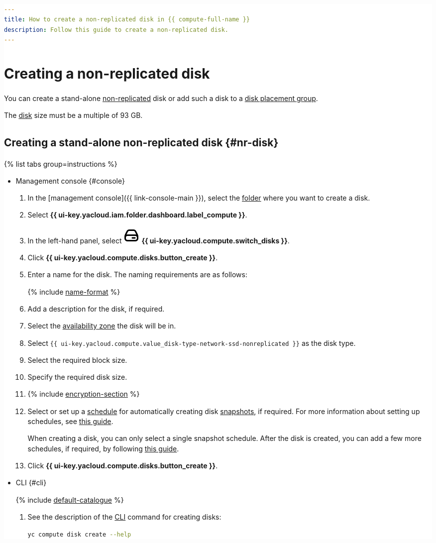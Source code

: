 ```yaml
---
title: How to create a non-replicated disk in {{ compute-full-name }}
description: Follow this guide to create a non-replicated disk.
---
```


# Creating a non-replicated disk


You can create a stand-alone [non-replicated](../../concepts/disk.md#nr-disks) disk or add such a disk to a [disk placement group](../../concepts/disk-placement-group.md).

The [disk](../../concepts/disk.md) size must be a multiple of 93 GB.

## Creating a stand-alone non-replicated disk {#nr-disk}

{% list tabs group=instructions %}

- Management console {#console}

  1. In the [management console]({{ link-console-main }}), select the [folder](../../../resource-manager/concepts/resources-hierarchy.md#folder) where you want to create a disk.
  1. Select **{{ ui-key.yacloud.iam.folder.dashboard.label_compute }}**.
  1. In the left-hand panel, select ![image](../../../_assets/console-icons/hard-drive.svg) **{{ ui-key.yacloud.compute.switch_disks }}**.
  1. Click **{{ ui-key.yacloud.compute.disks.button_create }}**.
  1. Enter a name for the disk. The naming requirements are as follows:

     {% include [name-format](../../../_includes/name-format.md) %}

  1. Add a description for the disk, if required.
  1. Select the [availability zone](../../../overview/concepts/geo-scope.md) the disk will be in.
  1. Select `{{ ui-key.yacloud.compute.value_disk-type-network-ssd-nonreplicated }}` as the disk type.
  1. Select the required block size.
  1. Specify the required disk size.
  1. {% include [encryption-section](../../../_includes/compute/encryption-section.md) %}
  1. Select or set up a [schedule](../../concepts/snapshot-schedule.md) for automatically creating disk [snapshots](../../concepts/snapshot.md), if required. For more information about setting up schedules, see [this guide](../snapshot-control/create-schedule.md).

     When creating a disk, you can only select a single snapshot schedule. After the disk is created, you can add a few more schedules, if required, by following [this guide](../disk-control/configure-schedule.md#add-schedule).
  1. Click **{{ ui-key.yacloud.compute.disks.button_create }}**.

- CLI {#cli}

  {% include [default-catalogue](../../../_includes/default-catalogue.md) %}

  1. See the description of the [CLI](../../../cli/) command for creating disks:

     ```bash
     yc compute disk create --help
     ```
